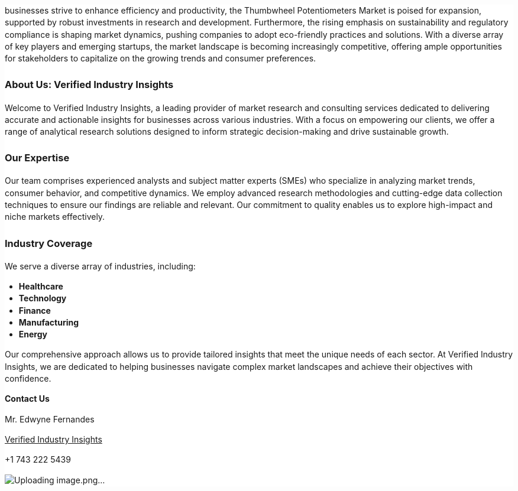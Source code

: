 businesses strive to enhance efficiency and productivity, the Thumbwheel Potentiometers Market is poised for expansion, supported by robust investments in research and development. Furthermore, the rising emphasis on sustainability and regulatory compliance is shaping market dynamics, pushing companies to adopt eco-friendly practices and solutions. With a diverse array of key players and emerging startups, the market landscape is becoming increasingly competitive, offering ample opportunities for stakeholders to capitalize on the growing trends and consumer preferences.</p><h3>About Us: Verified Industry Insights</h3><p>Welcome to Verified Industry Insights, a leading provider of market research and consulting services dedicated to delivering accurate and actionable insights for businesses across various industries. With a focus on empowering our clients, we offer a range of analytical research solutions designed to inform strategic decision-making and drive sustainable growth.</p><h3>Our Expertise</h3><p>Our team comprises experienced analysts and subject matter experts (SMEs) who specialize in analyzing market trends, consumer behavior, and competitive dynamics. We employ advanced research methodologies and cutting-edge data collection techniques to ensure our findings are reliable and relevant. Our commitment to quality enables us to explore high-impact and niche markets effectively.</p><h3>Industry Coverage</h3><p>We serve a diverse array of industries, including:</p><ul><li><strong>Healthcare</strong></li><li><strong>Technology</strong></li><li><strong>Finance</strong></li><li><strong>Manufacturing</strong></li><li><strong>Energy</strong></li></ul><p>Our comprehensive approach allows us to provide tailored insights that meet the unique needs of each sector. At Verified Industry Insights, we are dedicated to helping businesses navigate complex market landscapes and achieve their objectives with confidence.</p><p><strong>Contact Us</strong></p><p>Mr. Edwyne Fernandes</p><p><a href="https://www.verifiedindustryinsights.com/">Verified Industry Insights</a></p><p>+1 743 222 5439</p>
![Uploading image.png…]()
